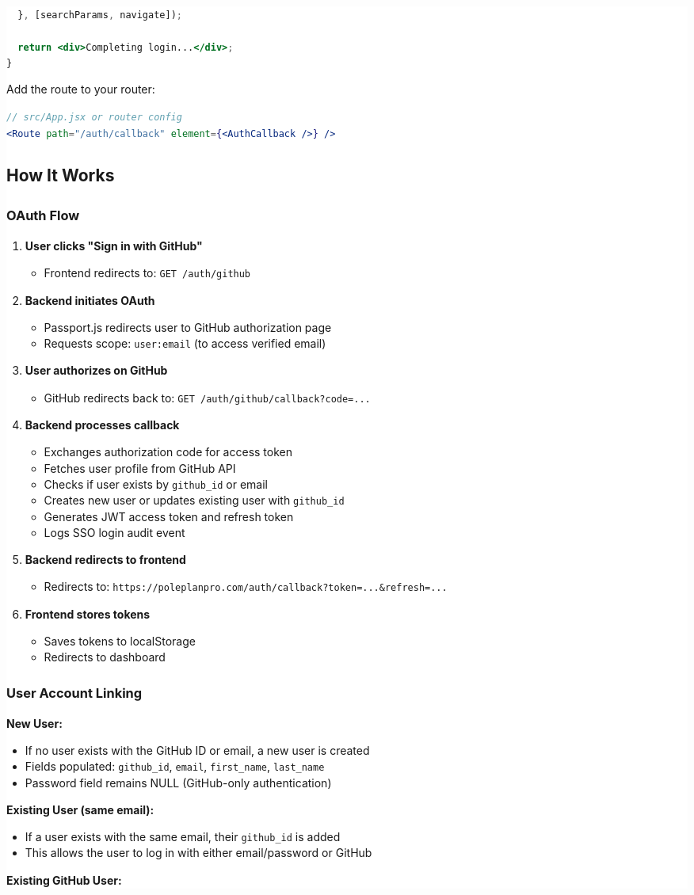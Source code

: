 ```jsx
  }, [searchParams, navigate]);

  return <div>Completing login...</div>;
}
```

Add the route to your router:

```jsx
// src/App.jsx or router config
<Route path="/auth/callback" element={<AuthCallback />} />
```

## How It Works

### OAuth Flow

1. **User clicks "Sign in with GitHub"**
   - Frontend redirects to: `GET /auth/github`

2. **Backend initiates OAuth**
   - Passport.js redirects user to GitHub authorization page
   - Requests scope: `user:email` (to access verified email)

3. **User authorizes on GitHub**
   - GitHub redirects back to: `GET /auth/github/callback?code=...`

4. **Backend processes callback**
   - Exchanges authorization code for access token
   - Fetches user profile from GitHub API
   - Checks if user exists by `github_id` or email
   - Creates new user or updates existing user with `github_id`
   - Generates JWT access token and refresh token
   - Logs SSO login audit event

5. **Backend redirects to frontend**
   - Redirects to: `https://poleplanpro.com/auth/callback?token=...&refresh=...`

6. **Frontend stores tokens**
   - Saves tokens to localStorage
   - Redirects to dashboard

### User Account Linking

**New User:**

- If no user exists with the GitHub ID or email, a new user is created
- Fields populated: `github_id`, `email`, `first_name`, `last_name`
- Password field remains NULL (GitHub-only authentication)

**Existing User (same email):**

- If a user exists with the same email, their `github_id` is added
- This allows the user to log in with either email/password or GitHub

**Existing GitHub User:**

